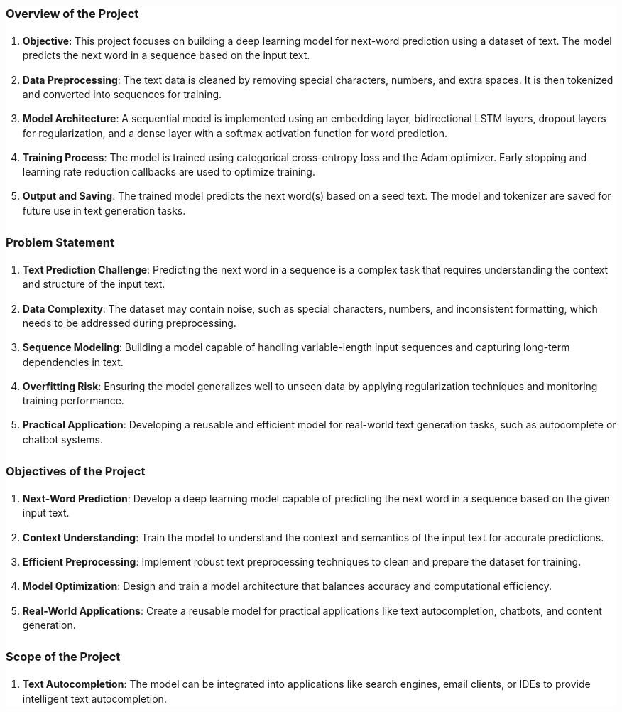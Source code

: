 ### Overview of the Project

1. **Objective**: This project focuses on building a deep learning model for next-word prediction using a dataset of text. The model predicts the next word in a sequence based on the input text.

2. **Data Preprocessing**: The text data is cleaned by removing special characters, numbers, and extra spaces. It is then tokenized and converted into sequences for training.

3. **Model Architecture**: A sequential model is implemented using an embedding layer, bidirectional LSTM layers, dropout layers for regularization, and a dense layer with a softmax activation function for word prediction.

4. **Training Process**: The model is trained using categorical cross-entropy loss and the Adam optimizer. Early stopping and learning rate reduction callbacks are used to optimize training.

5. **Output and Saving**: The trained model predicts the next word(s) based on a seed text. The model and tokenizer are saved for future use in text generation tasks.

### Problem Statement

1. **Text Prediction Challenge**: Predicting the next word in a sequence is a complex task that requires understanding the context and structure of the input text.

2. **Data Complexity**: The dataset may contain noise, such as special characters, numbers, and inconsistent formatting, which needs to be addressed during preprocessing.

3. **Sequence Modeling**: Building a model capable of handling variable-length input sequences and capturing long-term dependencies in text.

4. **Overfitting Risk**: Ensuring the model generalizes well to unseen data by applying regularization techniques and monitoring training performance.

5. **Practical Application**: Developing a reusable and efficient model for real-world text generation tasks, such as autocomplete or chatbot systems.

### Objectives of the Project

1. **Next-Word Prediction**: Develop a deep learning model capable of predicting the next word in a sequence based on the given input text.

2. **Context Understanding**: Train the model to understand the context and semantics of the input text for accurate predictions.

3. **Efficient Preprocessing**: Implement robust text preprocessing techniques to clean and prepare the dataset for training.

4. **Model Optimization**: Design and train a model architecture that balances accuracy and computational efficiency.

5. **Real-World Applications**: Create a reusable model for practical applications like text autocompletion, chatbots, and content generation.

### Scope of the Project

1. **Text Autocompletion**: The model can be integrated into applications like search engines, email clients, or IDEs to provide intelligent text autocompletion.

